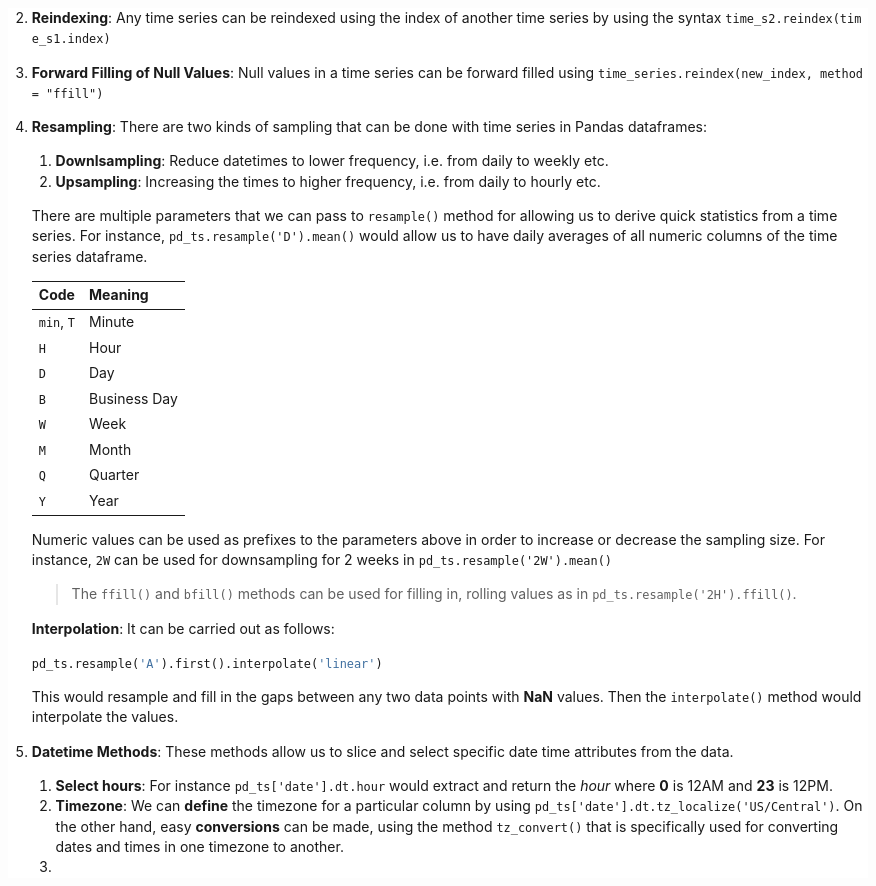 2. **Reindexing**: Any time series can be reindexed using the index of another time series by using the syntax `time_s2.reindex(time_s1.index)`
3. **Forward Filling of Null Values**: Null values in a time series can be forward filled using `time_series.reindex(new_index, method = "ffill")`
4. **Resampling**: There are two kinds of sampling that can be done with time series in Pandas dataframes:
	1. **Downlsampling**: Reduce datetimes to lower frequency, i.e. from daily to weekly etc. 
	2. **Upsampling**: Increasing the times to higher frequency, i.e. from daily to hourly etc.
	
	There are multiple parameters that we can pass to `resample()` method for allowing us to derive quick statistics from a time series. For instance, `pd_ts.resample('D').mean()` would allow us to have daily averages of all numeric columns of the time series dataframe.
	
	| Code | Meaning |
	| ---- | ------- |
	| `min`, `T` | Minute |
	| `H`  | Hour |
	| `D` | Day |
	| `B` | Business Day |
	| `W` | Week |
	| `M` | Month |
	| `Q` | Quarter |
	| `Y` | Year |

	Numeric values can be used as prefixes to the parameters above in order to increase or decrease the sampling size. For instance, `2W` can be used for downsampling for 2 weeks in `pd_ts.resample('2W').mean()`
	
	> The `ffill()` and `bfill()` methods can be used for filling in, rolling values as in `pd_ts.resample('2H').ffill()`.
	
	**Interpolation**: It can be carried out as follows:

	```python 
	pd_ts.resample('A').first().interpolate('linear')
	
	```
	
	This would resample and fill in the gaps between any two data points with **NaN** values. Then the `interpolate()` method would interpolate the values. 
	
5. **Datetime Methods**: These methods allow us to slice and select specific date time attributes from the data. 
	1. **Select hours**: For instance `pd_ts['date'].dt.hour` would extract and return the *hour* where **0** is 12AM and **23** is 12PM.
	2. **Timezone**: We can **define** the timezone for a particular column by using `pd_ts['date'].dt.tz_localize('US/Central')`. On the other hand, easy **conversions** can be made, using the method `tz_convert()` that is specifically used for converting dates and times in one timezone to another.
	3. 
	